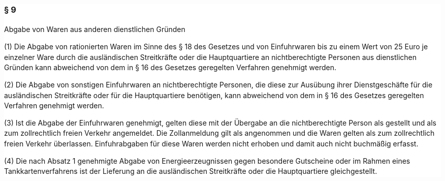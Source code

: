 </div>

</div>

</div>

</div>

<span id="BJNR294700009BJNE001100000.html"></span>

### § 9  
Abgabe von Waren aus anderen dienstlichen Gründen

<div>

<div class="jnhtml">

<div>

<div class="jurAbsatz">

(1) Die Abgabe von rationierten Waren im Sinne des § 18 des Gesetzes und
von Einfuhrwaren bis zu einem Wert von 25 Euro je einzelner Ware durch
die ausländischen Streitkräfte oder die Hauptquartiere an
nichtberechtigte Personen aus dienstlichen Gründen kann abweichend von
dem in § 16 des Gesetzes geregelten Verfahren genehmigt werden.

</div>

<div class="jurAbsatz">

(2) Die Abgabe von sonstigen Einfuhrwaren an nichtberechtigte Personen,
die diese zur Ausübung ihrer Dienstgeschäfte für die ausländischen
Streitkräfte oder für die Hauptquartiere benötigen, kann abweichend von
dem in § 16 des Gesetzes geregelten Verfahren genehmigt werden.

</div>

<div class="jurAbsatz">

(3) Ist die Abgabe der Einfuhrwaren genehmigt, gelten diese mit der
Übergabe an die nichtberechtigte Person als gestellt und als zum
zollrechtlich freien Verkehr angemeldet. Die Zollanmeldung gilt als
angenommen und die Waren gelten als zum zollrechtlich freien Verkehr
überlassen. Einfuhrabgaben für diese Waren werden nicht erhoben und
damit auch nicht buchmäßig erfasst.

</div>

<div class="jurAbsatz">

(4) Die nach Absatz 1 genehmigte Abgabe von Energieerzeugnissen gegen
besondere Gutscheine oder im Rahmen eines Tankkartenverfahrens ist der
Lieferung an die ausländischen Streitkräfte oder die Hauptquartiere
gleichgestellt.

</div>

</div>
